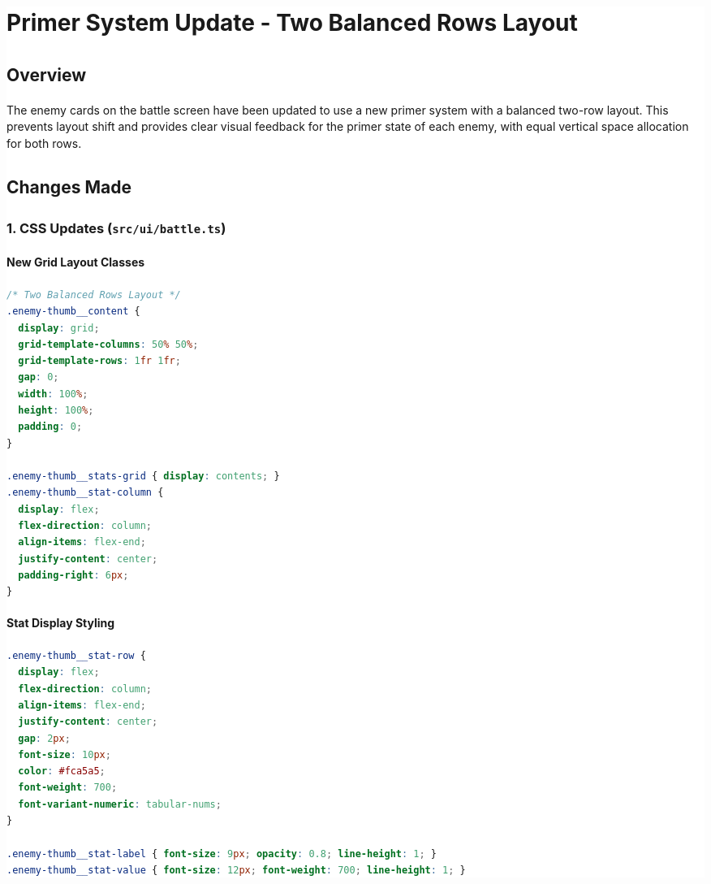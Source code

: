 # Primer System Update - Two Balanced Rows Layout

## Overview

The enemy cards on the battle screen have been updated to use a new primer system with a balanced two-row layout. This prevents layout shift and provides clear visual feedback for the primer state of each enemy, with equal vertical space allocation for both rows.

## Changes Made

### 1. CSS Updates (`src/ui/battle.ts`)

#### New Grid Layout Classes
```css
/* Two Balanced Rows Layout */
.enemy-thumb__content {
  display: grid;
  grid-template-columns: 50% 50%;
  grid-template-rows: 1fr 1fr;
  gap: 0;
  width: 100%;
  height: 100%;
  padding: 0;
}

.enemy-thumb__stats-grid { display: contents; }
.enemy-thumb__stat-column {
  display: flex;
  flex-direction: column;
  align-items: flex-end;
  justify-content: center;
  padding-right: 6px;
}
```

#### Stat Display Styling
```css
.enemy-thumb__stat-row {
  display: flex;
  flex-direction: column;
  align-items: flex-end;
  justify-content: center;
  gap: 2px;
  font-size: 10px;
  color: #fca5a5;
  font-weight: 700;
  font-variant-numeric: tabular-nums;
}

.enemy-thumb__stat-label { font-size: 9px; opacity: 0.8; line-height: 1; }
.enemy-thumb__stat-value { font-size: 12px; font-weight: 700; line-height: 1; }
```
